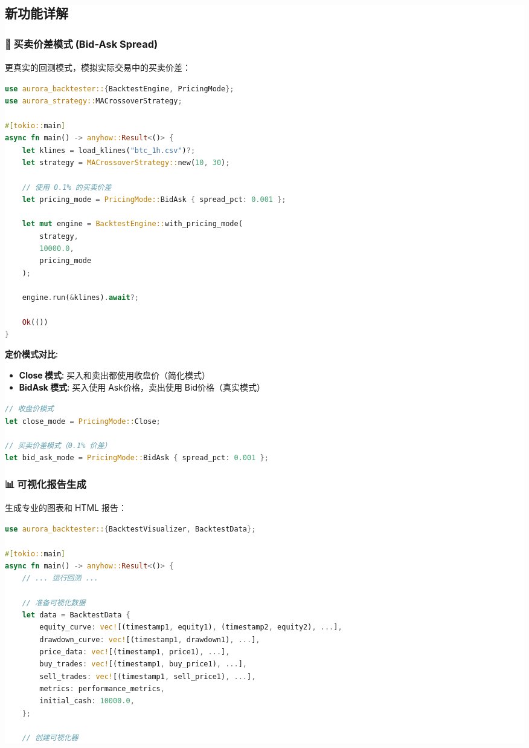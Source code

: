 ## 新功能详解

### 🎯 买卖价差模式 (Bid-Ask Spread)

更真实的回测模式，模拟实际交易中的买卖价差：

```rust
use aurora_backtester::{BacktestEngine, PricingMode};
use aurora_strategy::MACrossoverStrategy;

#[tokio::main]
async fn main() -> anyhow::Result<()> {
    let klines = load_klines("btc_1h.csv")?;
    let strategy = MACrossoverStrategy::new(10, 30);
    
    // 使用 0.1% 的买卖价差
    let pricing_mode = PricingMode::BidAsk { spread_pct: 0.001 };
    
    let mut engine = BacktestEngine::with_pricing_mode(
        strategy,
        10000.0,
        pricing_mode
    );
    
    engine.run(&klines).await?;
    
    Ok(())
}
```

**定价模式对比**:

- **Close 模式**: 买入和卖出都使用收盘价（简化模式）
- **BidAsk 模式**: 买入使用 Ask价格，卖出使用 Bid价格（真实模式）

```rust
// 收盘价模式
let close_mode = PricingMode::Close;

// 买卖价差模式（0.1% 价差）
let bid_ask_mode = PricingMode::BidAsk { spread_pct: 0.001 };
```

### 📊 可视化报告生成

生成专业的图表和 HTML 报告：

```rust
use aurora_backtester::{BacktestVisualizer, BacktestData};

#[tokio::main]
async fn main() -> anyhow::Result<()> {
    // ... 运行回测 ...
    
    // 准备可视化数据
    let data = BacktestData {
        equity_curve: vec![(timestamp1, equity1), (timestamp2, equity2), ...],
        drawdown_curve: vec![(timestamp1, drawdown1), ...],
        price_data: vec![(timestamp1, price1), ...],
        buy_trades: vec![(timestamp1, buy_price1), ...],
        sell_trades: vec![(timestamp1, sell_price1), ...],
        metrics: performance_metrics,
        initial_cash: 10000.0,
    };
    
    // 创建可视化器
```